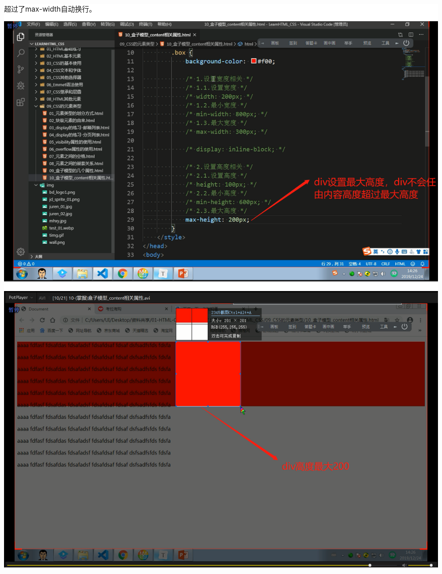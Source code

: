 超过了max-width自动换行。

![1585832764030](HTML元素的补充笔记.assets/1585832764030.png)

![1585832830308](HTML元素的补充笔记.assets/1585832830308.png)
